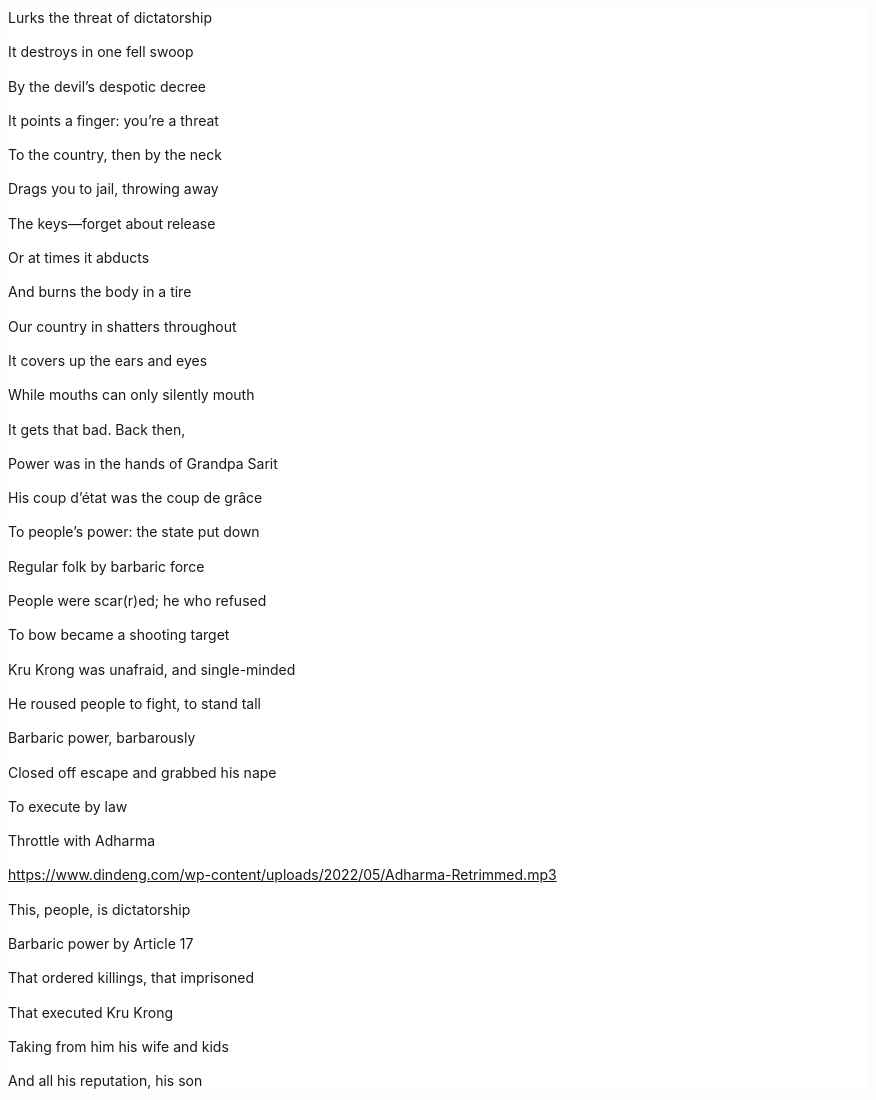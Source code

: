 Lurks the threat of dictatorship

It destroys in one fell swoop

By the devil’s despotic decree

It points a finger: you’re a threat

To the country, then by the neck

Drags you to jail, throwing away

The keys—forget about release

Or at times it abducts

And burns the body in a tire

Our country in shatters throughout

It covers up the ears and eyes

While mouths can only silently mouth

It gets that bad. Back then,

Power was in the hands of Grandpa Sarit

His coup d’état was the coup de grâce

To people’s power: the state put down

Regular folk by barbaric force

People were scar(r)ed; he who refused

To bow became a shooting target

Kru Krong was unafraid, and single-minded

He roused people to fight, to stand tall

Barbaric power, barbarously

Closed off escape and grabbed his nape

To execute by law

Throttle with Adharma

https://www.dindeng.com/wp-content/uploads/2022/05/Adharma-Retrimmed.mp3



This, people, is dictatorship

Barbaric power by Article 17

That ordered killings, that imprisoned

That executed Kru Krong

Taking from him his wife and kids

And all his reputation, his son
